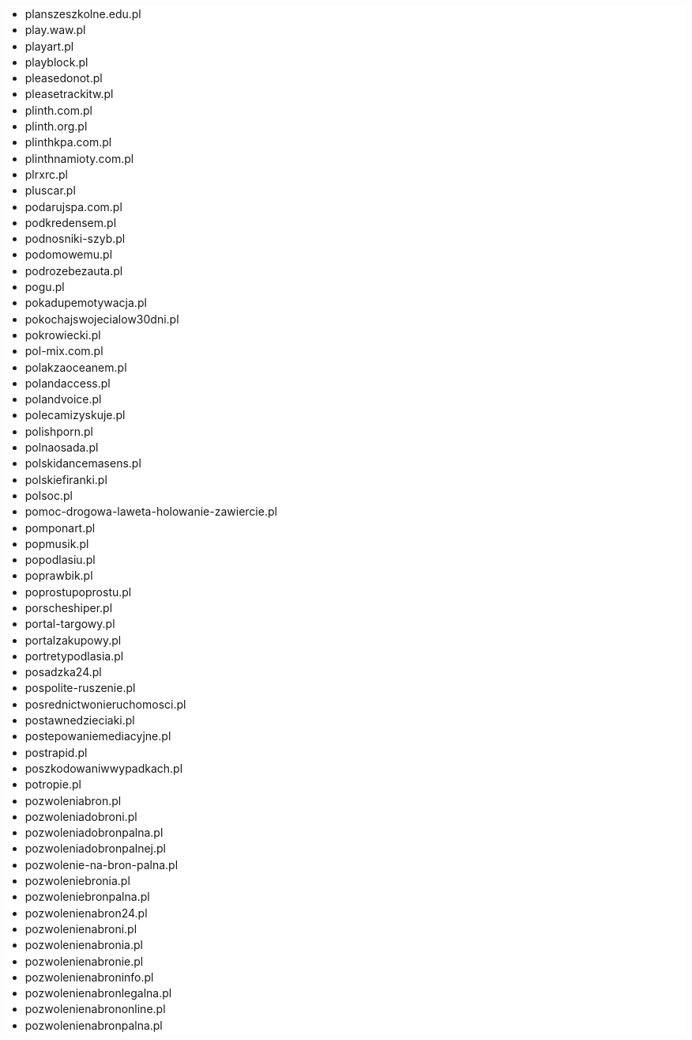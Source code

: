 - planszeszkolne.edu.pl
- play.waw.pl
- playart.pl
- playblock.pl
- pleasedonot.pl
- pleasetrackitw.pl
- plinth.com.pl
- plinth.org.pl
- plinthkpa.com.pl
- plinthnamioty.com.pl
- plrxrc.pl
- pluscar.pl
- podarujspa.com.pl
- podkredensem.pl
- podnosniki-szyb.pl
- podomowemu.pl
- podrozebezauta.pl
- pogu.pl
- pokadupemotywacja.pl
- pokochajswojecialow30dni.pl
- pokrowiecki.pl
- pol-mix.com.pl
- polakzaoceanem.pl
- polandaccess.pl
- polandvoice.pl
- polecamizyskuje.pl
- polishporn.pl
- polnaosada.pl
- polskidancemasens.pl
- polskiefiranki.pl
- polsoc.pl
- pomoc-drogowa-laweta-holowanie-zawiercie.pl
- pomponart.pl
- popmusik.pl
- popodlasiu.pl
- poprawbik.pl
- poprostupoprostu.pl
- porscheshiper.pl
- portal-targowy.pl
- portalzakupowy.pl
- portretypodlasia.pl
- posadzka24.pl
- pospolite-ruszenie.pl
- posrednictwonieruchomosci.pl
- postawnedzieciaki.pl
- postepowaniemediacyjne.pl
- postrapid.pl
- poszkodowaniwwypadkach.pl
- potropie.pl
- pozwoleniabron.pl
- pozwoleniadobroni.pl
- pozwoleniadobronpalna.pl
- pozwoleniadobronpalnej.pl
- pozwolenie-na-bron-palna.pl
- pozwoleniebronia.pl
- pozwoleniebronpalna.pl
- pozwolenienabron24.pl
- pozwolenienabroni.pl
- pozwolenienabronia.pl
- pozwolenienabronie.pl
- pozwolenienabroninfo.pl
- pozwolenienabronlegalna.pl
- pozwolenienabrononline.pl
- pozwolenienabronpalna.pl